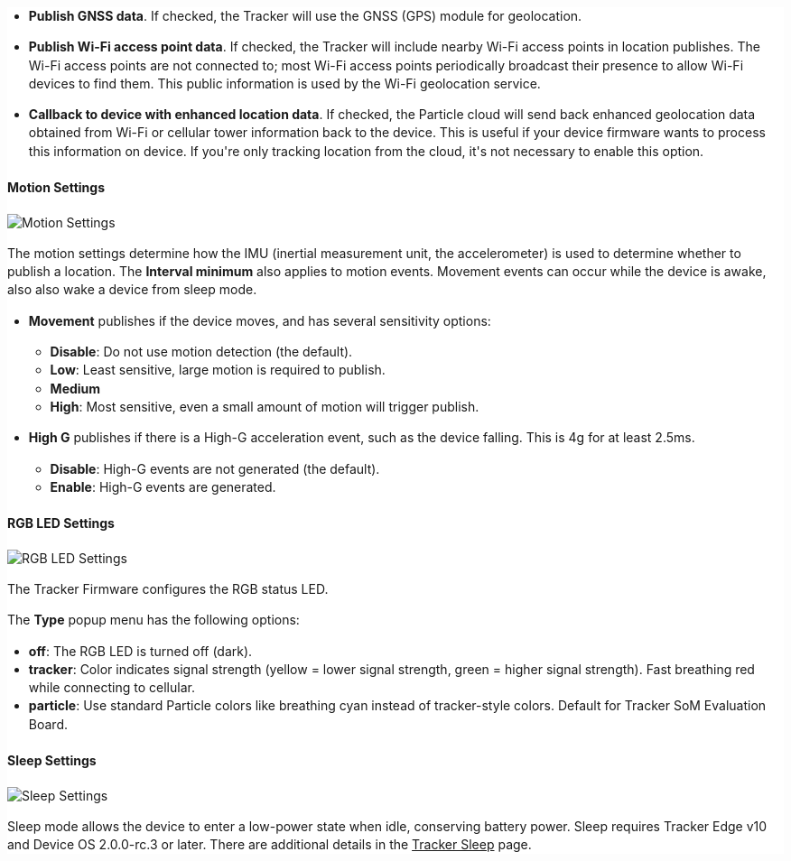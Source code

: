 - **Publish GNSS data**. If checked, the Tracker will use the GNSS (GPS) module for geolocation.

- **Publish Wi-Fi access point data**. If checked, the Tracker will include nearby Wi-Fi access points in location publishes. The Wi-Fi access points are not connected to; most Wi-Fi access points periodically broadcast their presence to allow Wi-Fi devices to find them. This public information is used by the Wi-Fi geolocation service.

- **Callback to device with enhanced location data**. If checked, the Particle cloud will send back enhanced geolocation data obtained from Wi-Fi or cellular tower information back to the device. This is useful if your device firmware wants to process this information on device. If you're only tracking location from the cloud, it's not necessary to enable this option.


#### Motion Settings

![Motion Settings](/assets/images/tracker/settings-2.png)

The motion settings determine how the IMU (inertial measurement unit, the accelerometer) is used to determine whether to publish a location. The **Interval minimum** also applies to motion events. Movement events can occur while the device is awake, also also wake a device from sleep mode.

- **Movement** publishes if the device moves, and has several sensitivity options:

  - **Disable**: Do not use motion detection (the default).
  - **Low**: Least sensitive, large motion is required to publish.
  - **Medium**
  - **High**: Most sensitive, even a small amount of motion will trigger publish.

- **High G** publishes if there is a High-G acceleration event, such as the device falling. This is 4g for at least 2.5ms.

  - **Disable**: High-G events are not generated (the default).
  - **Enable**: High-G events are generated.


#### RGB LED Settings

![RGB LED Settings](/assets/images/tracker/settings-4.png)

The Tracker Firmware configures the RGB status LED. 

The **Type** popup menu has the following options:

- **off**: The RGB LED is turned off (dark).
- **tracker**: Color indicates signal strength (yellow = lower signal strength, green = higher signal strength). Fast breathing red while connecting to cellular.
- **particle**: Use standard Particle colors like breathing cyan instead of tracker-style colors. Default for Tracker SoM Evaluation Board.

#### Sleep Settings

![Sleep Settings](/assets/images/tracker/settings-5.png)

Sleep mode allows the device to enter a low-power state when idle, conserving battery power. Sleep requires Tracker Edge v10 and Device OS 2.0.0-rc.3 or later. There are additional details in the [Tracker Sleep](/tutorials/asset-tracking/tracker-sleep/) page.

